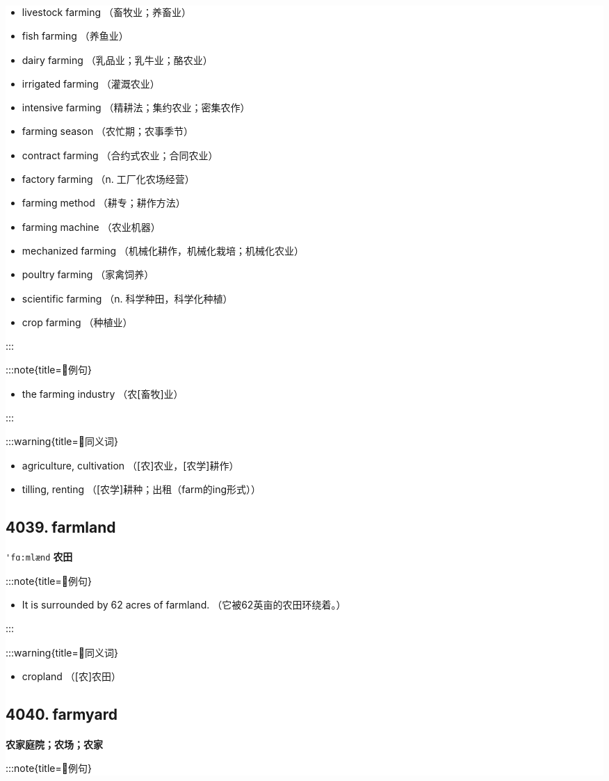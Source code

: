 - livestock farming （畜牧业；养畜业）

- fish farming （养鱼业）

- dairy farming （乳品业；乳牛业；酪农业）

- irrigated farming （灌溉农业）

- intensive farming （精耕法；集约农业；密集农作）

- farming season （农忙期；农事季节）

- contract farming （合约式农业；合同农业）

- factory farming （n. 工厂化农场经营）

- farming method （耕专；耕作方法）

- farming machine （农业机器）

- mechanized farming （机械化耕作，机械化栽培；机械化农业）

- poultry farming （家禽饲养）

- scientific farming （n. 科学种田，科学化种植）

- crop farming （种植业）

:::

:::note{title=🎤例句}

- the farming industry （农[畜牧]业）

:::

:::warning{title=🤔同义词}

- agriculture, cultivation （[农]农业，[农学]耕作）

- tilling, renting （[农学]耕种；出租（farm的ing形式））


## 4039. farmland

`'fɑ:mlænd`  **农田**

:::note{title=🎤例句}

- It is surrounded by 62 acres of farmland. （它被62英亩的农田环绕着。）

:::

:::warning{title=🤔同义词}

- cropland （[农]农田）


## 4040. farmyard

**农家庭院；农场；农家**

:::note{title=🎤例句}
